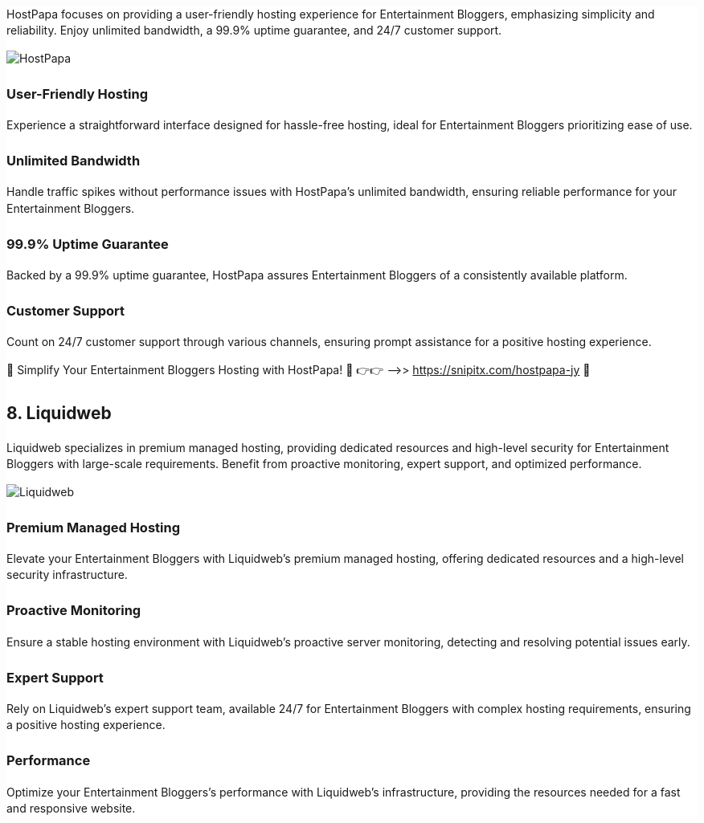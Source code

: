 HostPapa focuses on providing a user-friendly hosting experience for Entertainment Bloggers, emphasizing simplicity and reliability. Enjoy unlimited bandwidth, a 99.9% uptime guarantee, and 24/7 customer support.

![HostPapa](https://i.imgur.com/ouDTkvl.jpeg "HostPapa Hosting")

### User-Friendly Hosting
Experience a straightforward interface designed for hassle-free hosting, ideal for Entertainment Bloggers prioritizing ease of use.

### Unlimited Bandwidth
Handle traffic spikes without performance issues with HostPapa’s unlimited bandwidth, ensuring reliable performance for your Entertainment Bloggers.

### 99.9% Uptime Guarantee
Backed by a 99.9% uptime guarantee, HostPapa assures Entertainment Bloggers of a consistently available platform.

### Customer Support
Count on 24/7 customer support through various channels, ensuring prompt assistance for a positive hosting experience.

🌈 Simplify Your Entertainment Bloggers Hosting with HostPapa! 🚀
👉👉 -->> https://snipitx.com/hostpapa-jy 🚀

## 8. Liquidweb

Liquidweb specializes in premium managed hosting, providing dedicated resources and high-level security for Entertainment Bloggers with large-scale requirements. Benefit from proactive monitoring, expert support, and optimized performance.

![Liquidweb](https://i.imgur.com/4IvT9SC.jpeg "Liquidweb Hosting")

### Premium Managed Hosting
Elevate your Entertainment Bloggers with Liquidweb’s premium managed hosting, offering dedicated resources and a high-level security infrastructure.

### Proactive Monitoring
Ensure a stable hosting environment with Liquidweb’s proactive server monitoring, detecting and resolving potential issues early.

### Expert Support
Rely on Liquidweb’s expert support team, available 24/7 for Entertainment Bloggers with complex hosting requirements, ensuring a positive hosting experience.

### Performance
Optimize your Entertainment Bloggers’s performance with Liquidweb’s infrastructure, providing the resources needed for a fast and responsive website.
